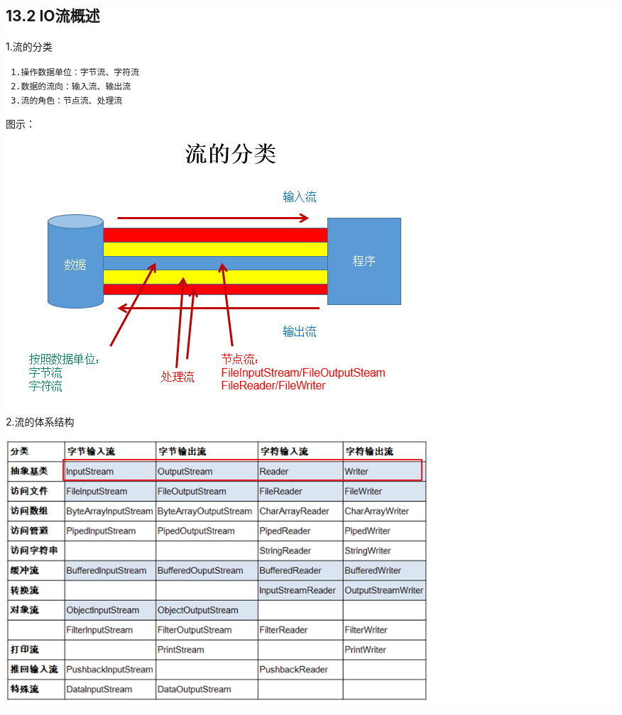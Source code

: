 

## 13.2 IO流概述

 1.流的分类

 ```sh
  1.操作数据单位：字节流、字符流
  2.数据的流向：输入流、输出流
  3.流的角色：节点流、处理流
 ```

 图示：

 ![image-20210222215829167](java-尚.assets/image-20210222215829167.png)

 2.流的体系结构

 ![image-20210222215847230](java-尚.assets/image-20210222215847230.png)

